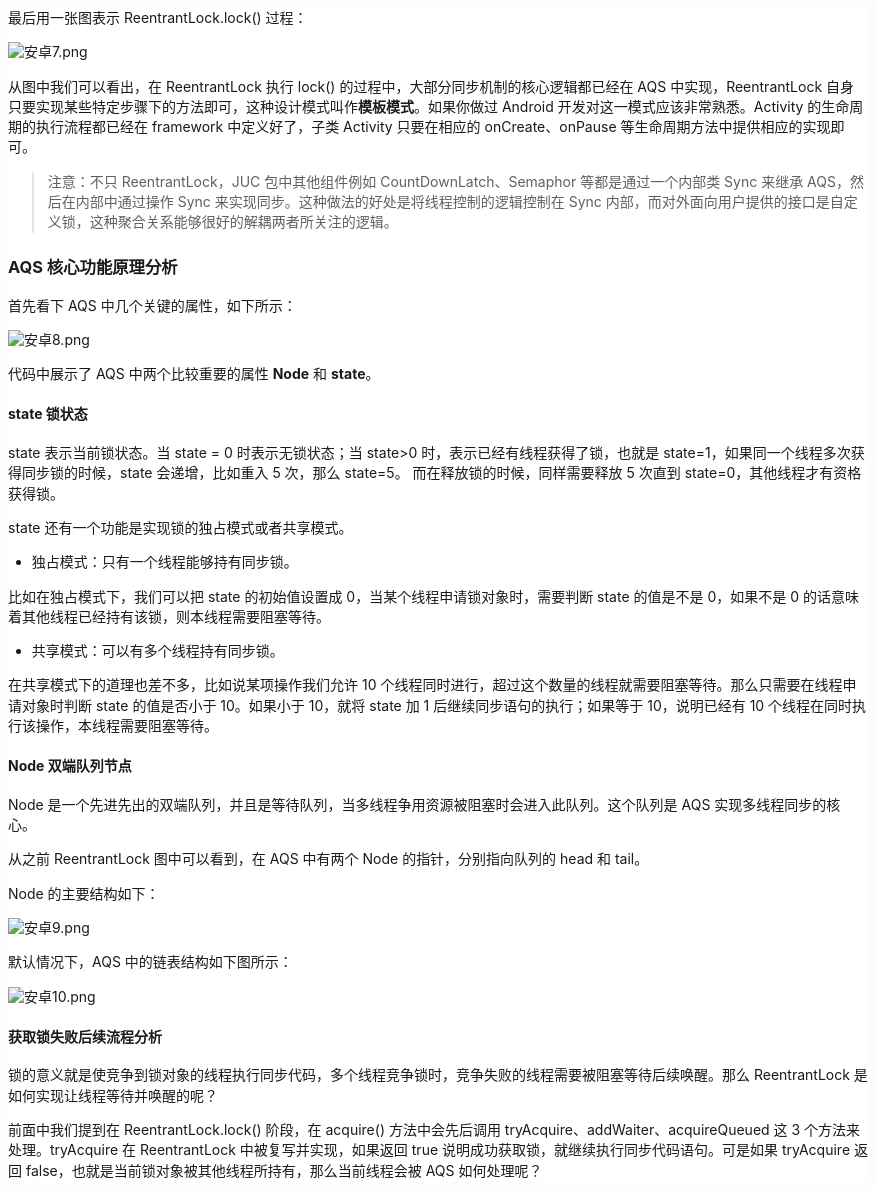 最后用一张图表示 ReentrantLock.lock() 过程：

<Image alt="安卓7.png" src="https://s0.lgstatic.com/i/image3/M01/14/50/Ciqah16hN4qAAZadAADaSkC9FmM625.png"/>  

从图中我们可以看出，在 ReentrantLock 执行 lock() 的过程中，大部分同步机制的核心逻辑都已经在 AQS 中实现，ReentrantLock 自身只要实现某些特定步骤下的方法即可，这种设计模式叫作**模板模式**。如果你做过 Android 开发对这一模式应该非常熟悉。Activity 的生命周期的执行流程都已经在 framework 中定义好了，子类 Activity 只要在相应的 onCreate、onPause 等生命周期方法中提供相应的实现即可。
> 注意：不只 ReentrantLock，JUC 包中其他组件例如 CountDownLatch、Semaphor 等都是通过一个内部类 Sync 来继承 AQS，然后在内部中通过操作 Sync 来实现同步。这种做法的好处是将线程控制的逻辑控制在 Sync 内部，而对外面向用户提供的接口是自定义锁，这种聚合关系能够很好的解耦两者所关注的逻辑。

### AQS 核心功能原理分析

首先看下 AQS 中几个关键的属性，如下所示：

<Image alt="安卓8.png" src="https://s0.lgstatic.com/i/image3/M01/07/22/CgoCgV6hN5SAetbZAACffASkCF4632.png"/>  

代码中展示了 AQS 中两个比较重要的属性 **Node** 和 **state**。

#### state 锁状态

state 表示当前锁状态。当 state = 0 时表示无锁状态；当 state\>0 时，表示已经有线程获得了锁，也就是 state=1，如果同一个线程多次获得同步锁的时候，state 会递增，比如重入 5 次，那么 state=5。 而在释放锁的时候，同样需要释放 5 次直到 state=0，其他线程才有资格获得锁。

state 还有一个功能是实现锁的独占模式或者共享模式。

* 独占模式：只有一个线程能够持有同步锁。

比如在独占模式下，我们可以把 state 的初始值设置成 0，当某个线程申请锁对象时，需要判断 state 的值是不是 0，如果不是 0 的话意味着其他线程已经持有该锁，则本线程需要阻塞等待。

* 共享模式：可以有多个线程持有同步锁。

在共享模式下的道理也差不多，比如说某项操作我们允许 10 个线程同时进行，超过这个数量的线程就需要阻塞等待。那么只需要在线程申请对象时判断 state 的值是否小于 10。如果小于 10，就将 state 加 1 后继续同步语句的执行；如果等于 10，说明已经有 10 个线程在同时执行该操作，本线程需要阻塞等待。

#### Node 双端队列节点

Node 是一个先进先出的双端队列，并且是等待队列，当多线程争用资源被阻塞时会进入此队列。这个队列是 AQS 实现多线程同步的核心。

从之前 ReentrantLock 图中可以看到，在 AQS 中有两个 Node 的指针，分别指向队列的 head 和 tail。

Node 的主要结构如下：

<Image alt="安卓9.png" src="https://s0.lgstatic.com/i/image3/M01/07/22/CgoCgV6hN56AWeUQAAI8w2N7emE340.png"/>  

默认情况下，AQS 中的链表结构如下图所示：

<Image alt="安卓10.png" src="https://s0.lgstatic.com/i/image3/M01/14/51/Ciqah16hN6eAaiC5AAAjUQaQ1Js892.png"/>

#### 获取锁失败后续流程分析

锁的意义就是使竞争到锁对象的线程执行同步代码，多个线程竞争锁时，竞争失败的线程需要被阻塞等待后续唤醒。那么 ReentrantLock 是如何实现让线程等待并唤醒的呢？

前面中我们提到在 ReentrantLock.lock() 阶段，在 acquire() 方法中会先后调用 tryAcquire、addWaiter、acquireQueued 这 3 个方法来处理。tryAcquire 在 ReentrantLock 中被复写并实现，如果返回 true 说明成功获取锁，就继续执行同步代码语句。可是如果 tryAcquire 返回 false，也就是当前锁对象被其他线程所持有，那么当前线程会被 AQS 如何处理呢？

